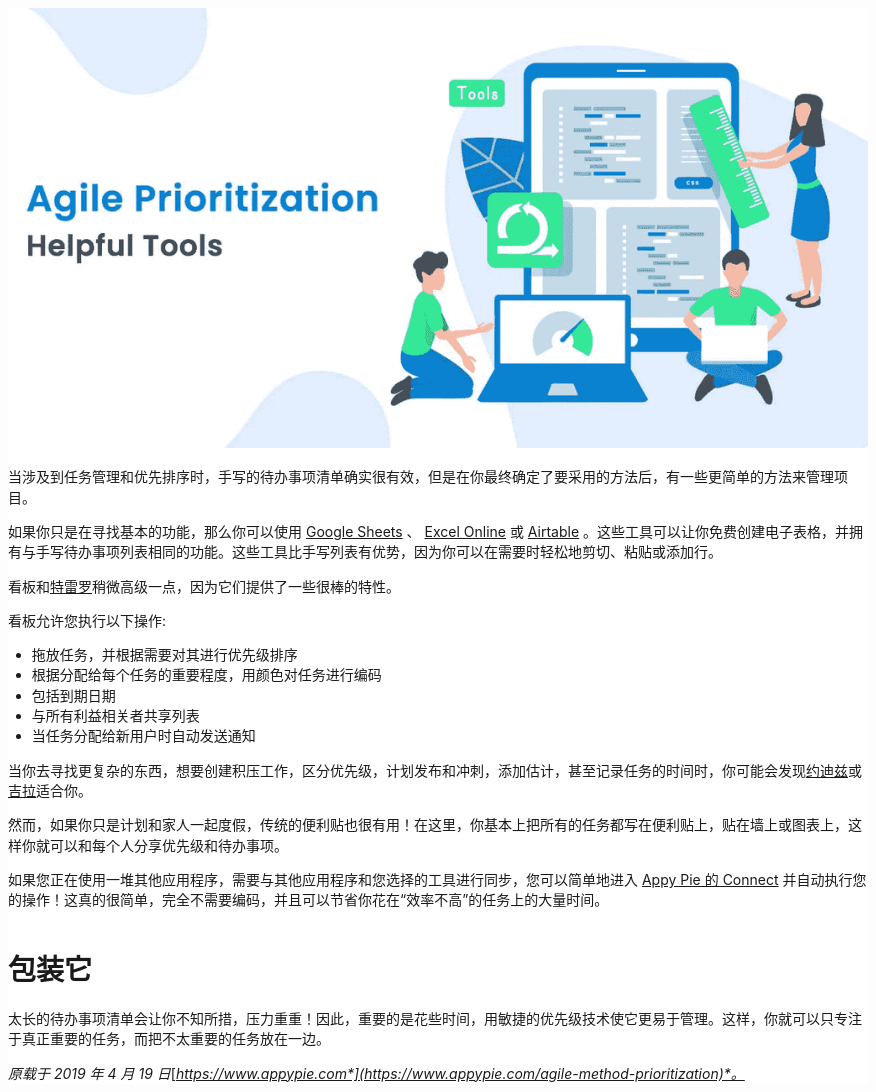 ![](img/7418b434955891339a4afc351503ac49.png)

当涉及到任务管理和优先排序时，手写的待办事项清单确实很有效，但是在你最终确定了要采用的方法后，有一些更简单的方法来管理项目。

如果你只是在寻找基本的功能，那么你可以使用 [Google Sheets](https://www.google.com/sheets/about/) 、 [Excel Online](https://office.live.com/start/Excel.aspx) 或 [Airtable](https://airtable.com/) 。这些工具可以让你免费创建电子表格，并拥有与手写待办事项列表相同的功能。这些工具比手写列表有优势，因为你可以在需要时轻松地剪切、粘贴或添加行。

看板和[特雷罗](https://trello.com/)稍微高级一点，因为它们提供了一些很棒的特性。

看板允许您执行以下操作:

*   拖放任务，并根据需要对其进行优先级排序
*   根据分配给每个任务的重要程度，用颜色对任务进行编码
*   包括到期日期
*   与所有利益相关者共享列表
*   当任务分配给新用户时自动发送通知

当你去寻找更复杂的东西，想要创建积压工作，区分优先级，计划发布和冲刺，添加估计，甚至记录任务的时间时，你可能会发现[约迪兹](https://www.yodiz.com/)或[吉拉](https://www.atlassian.com/software/jira)适合你。

然而，如果你只是计划和家人一起度假，传统的便利贴也很有用！在这里，你基本上把所有的任务都写在便利贴上，贴在墙上或图表上，这样你就可以和每个人分享优先级和待办事项。

如果您正在使用一堆其他应用程序，需要与其他应用程序和您选择的工具进行同步，您可以简单地进入 [Appy Pie 的 Connect](https://www.appypie.com/connect/) 并自动执行您的操作！这真的很简单，完全不需要编码，并且可以节省你花在“效率不高”的任务上的大量时间。

# 包装它

太长的待办事项清单会让你不知所措，压力重重！因此，重要的是花些时间，用敏捷的优先级技术使它更易于管理。这样，你就可以只专注于真正重要的任务，而把不太重要的任务放在一边。

*原载于 2019 年 4 月 19 日*[*https://www.appypie.com*](https://www.appypie.com/agile-method-prioritization)*。*